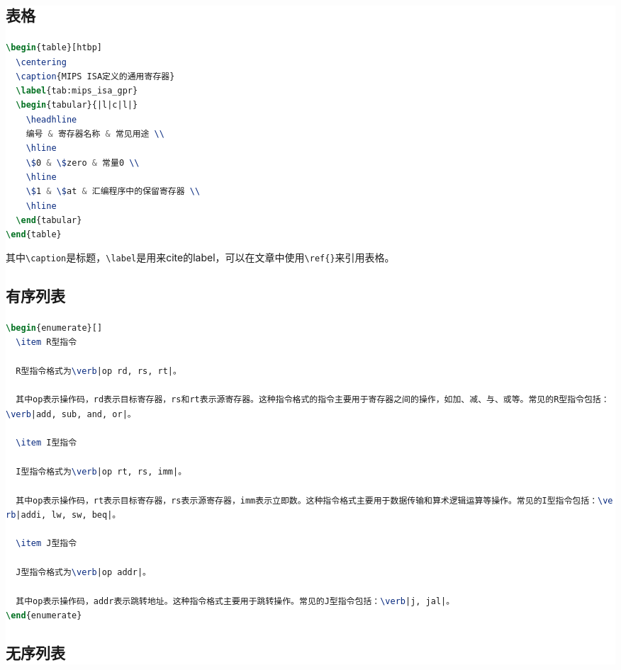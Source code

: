 ## 表格

```latex
\begin{table}[htbp]
  \centering
  \caption{MIPS ISA定义的通用寄存器}
  \label{tab:mips_isa_gpr}
  \begin{tabular}{|l|c|l|}
    \headhline
    编号 & 寄存器名称 & 常见用途 \\ 
    \hline
    \$0 & \$zero & 常量0 \\
    \hline
    \$1 & \$at & 汇编程序中的保留寄存器 \\
    \hline
  \end{tabular}
\end{table}
```

其中`\caption`是标题，`\label`是用来cite的label，可以在文章中使用`\ref{}`来引用表格。



## 有序列表

```latex
\begin{enumerate}[]
  \item R型指令
  
  R型指令格式为\verb|op rd, rs, rt|。

  其中op表示操作码，rd表示目标寄存器，rs和rt表示源寄存器。这种指令格式的指令主要用于寄存器之间的操作，如加、减、与、或等。常见的R型指令包括：\verb|add, sub, and, or|。

  \item I型指令
  
  I型指令格式为\verb|op rt, rs, imm|。

  其中op表示操作码，rt表示目标寄存器，rs表示源寄存器，imm表示立即数。这种指令格式主要用于数据传输和算术逻辑运算等操作。常见的I型指令包括：\verb|addi, lw, sw, beq|。

  \item J型指令
  
  J型指令格式为\verb|op addr|。

  其中op表示操作码，addr表示跳转地址。这种指令格式主要用于跳转操作。常见的J型指令包括：\verb|j, jal|。
\end{enumerate}
```



## 无序列表
